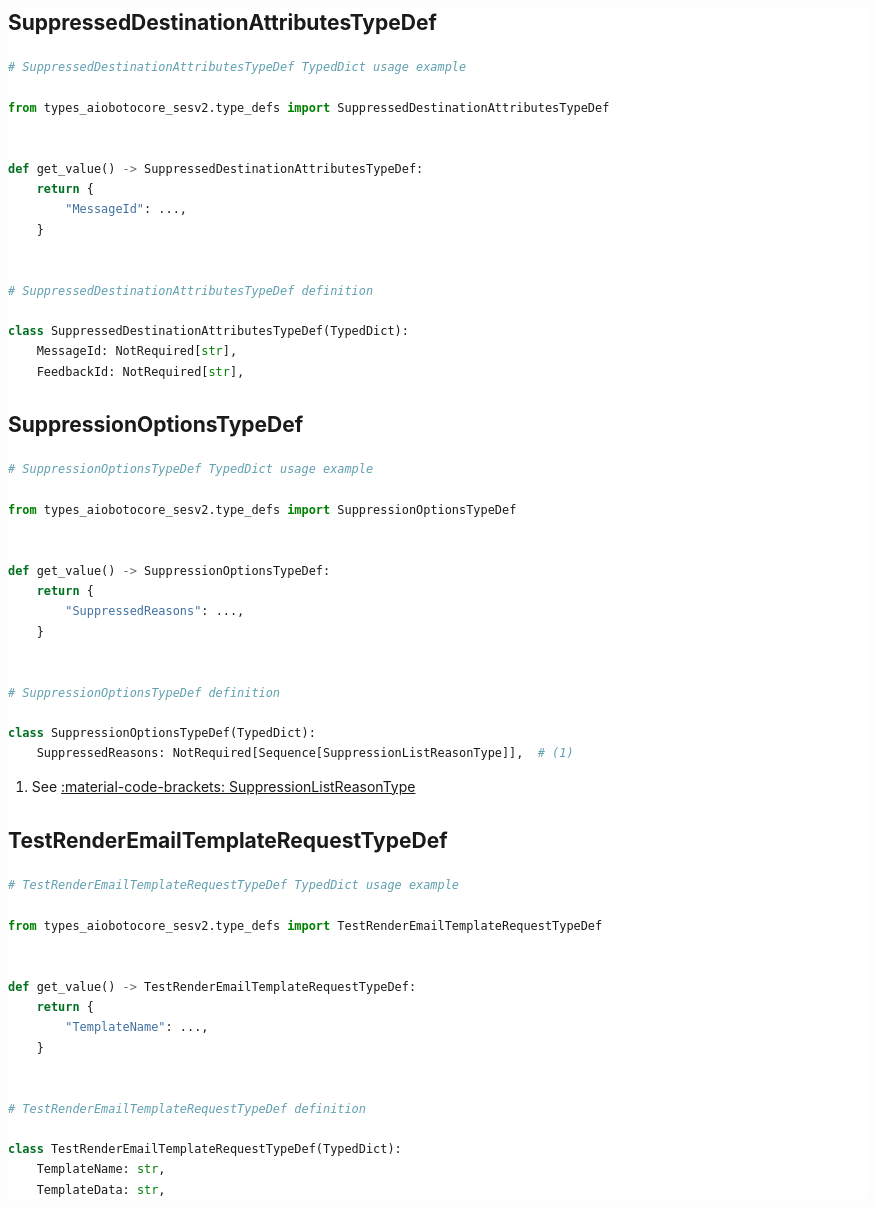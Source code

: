 ## SuppressedDestinationAttributesTypeDef

```python
# SuppressedDestinationAttributesTypeDef TypedDict usage example

from types_aiobotocore_sesv2.type_defs import SuppressedDestinationAttributesTypeDef


def get_value() -> SuppressedDestinationAttributesTypeDef:
    return {
        "MessageId": ...,
    }


# SuppressedDestinationAttributesTypeDef definition

class SuppressedDestinationAttributesTypeDef(TypedDict):
    MessageId: NotRequired[str],
    FeedbackId: NotRequired[str],
```

## SuppressionOptionsTypeDef

```python
# SuppressionOptionsTypeDef TypedDict usage example

from types_aiobotocore_sesv2.type_defs import SuppressionOptionsTypeDef


def get_value() -> SuppressionOptionsTypeDef:
    return {
        "SuppressedReasons": ...,
    }


# SuppressionOptionsTypeDef definition

class SuppressionOptionsTypeDef(TypedDict):
    SuppressedReasons: NotRequired[Sequence[SuppressionListReasonType]],  # (1)
```

1. See [:material-code-brackets: SuppressionListReasonType](./literals.md#suppressionlistreasontype) 
## TestRenderEmailTemplateRequestTypeDef

```python
# TestRenderEmailTemplateRequestTypeDef TypedDict usage example

from types_aiobotocore_sesv2.type_defs import TestRenderEmailTemplateRequestTypeDef


def get_value() -> TestRenderEmailTemplateRequestTypeDef:
    return {
        "TemplateName": ...,
    }


# TestRenderEmailTemplateRequestTypeDef definition

class TestRenderEmailTemplateRequestTypeDef(TypedDict):
    TemplateName: str,
    TemplateData: str,
```

